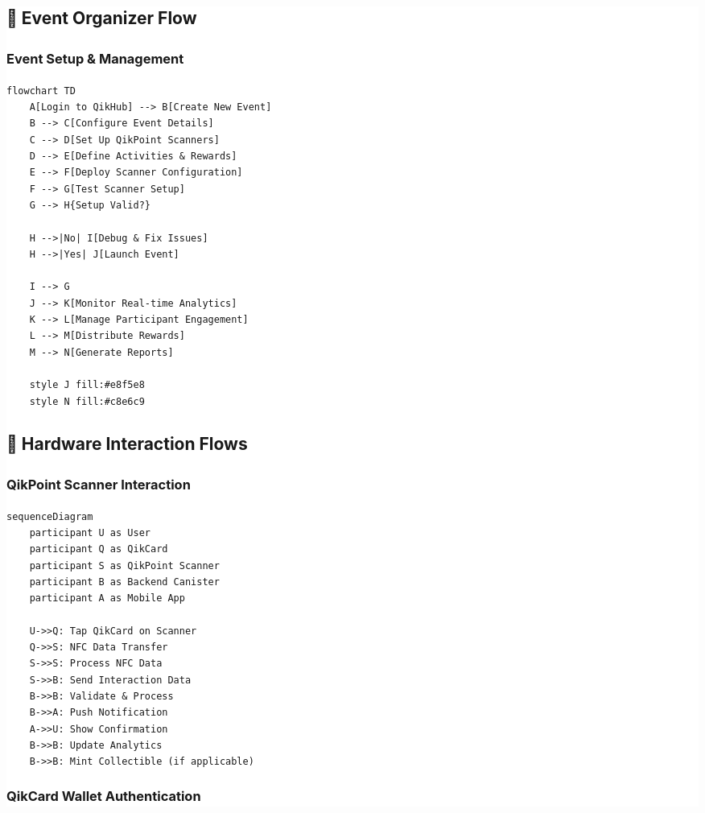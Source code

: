 ## 🏢 Event Organizer Flow

### Event Setup & Management

```mermaid
flowchart TD
    A[Login to QikHub] --> B[Create New Event]
    B --> C[Configure Event Details]
    C --> D[Set Up QikPoint Scanners]
    D --> E[Define Activities & Rewards]
    E --> F[Deploy Scanner Configuration]
    F --> G[Test Scanner Setup]
    G --> H{Setup Valid?}
    
    H -->|No| I[Debug & Fix Issues]
    H -->|Yes| J[Launch Event]
    
    I --> G
    J --> K[Monitor Real-time Analytics]
    K --> L[Manage Participant Engagement]
    L --> M[Distribute Rewards]
    M --> N[Generate Reports]
    
    style J fill:#e8f5e8
    style N fill:#c8e6c9
```

## 🔧 Hardware Interaction Flows

### QikPoint Scanner Interaction

```mermaid
sequenceDiagram
    participant U as User
    participant Q as QikCard
    participant S as QikPoint Scanner
    participant B as Backend Canister
    participant A as Mobile App
    
    U->>Q: Tap QikCard on Scanner
    Q->>S: NFC Data Transfer
    S->>S: Process NFC Data
    S->>B: Send Interaction Data
    B->>B: Validate & Process
    B->>A: Push Notification
    A->>U: Show Confirmation
    B->>B: Update Analytics
    B->>B: Mint Collectible (if applicable)
```

### QikCard Wallet Authentication
